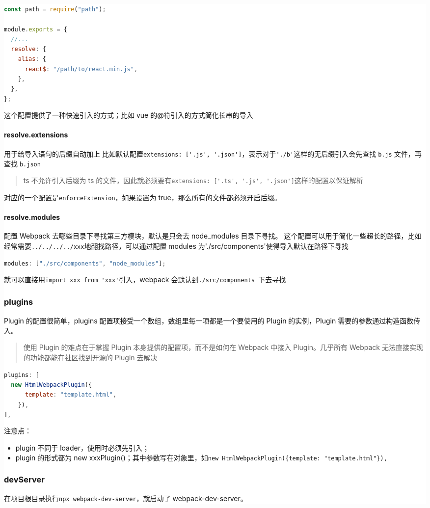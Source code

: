 ```js
const path = require("path");

module.exports = {
  //...
  resolve: {
    alias: {
      react$: "/path/to/react.min.js",
    },
  },
};
```

这个配置提供了一种快速引入的方式；比如 vue 的@符引入的方式简化长串的导入

#### resolve.extensions

用于给导入语句的后缀自动加上
比如默认配置`extensions: ['.js', '.json']`，表示对于`'./b'`这样的无后缀引入会先查找 `b.js` 文件，再查找 `b.json`

> ts 不允许引入后缀为 ts 的文件，因此就必须要有`extensions: ['.ts', '.js', '.json']`这样的配置以保证解析

对应的一个配置是`enforceExtension`，如果设置为 true，那么所有的文件都必须开启后缀。

#### resolve.modules

配置 Webpack 去哪些目录下寻找第三方模块，默认是只会去 node_modules 目录下寻找。
这个配置可以用于简化一些超长的路径，比如经常需要`../../../../xxx`地翻找路径，可以通过配置 modules 为'./src/components'使得导入默认在路径下寻找

```js
modules: ["./src/components", "node_modules"];
```

就可以直接用`import xxx from 'xxx'`引入，webpack 会默认到`./src/components `下去寻找

### plugins

Plugin 的配置很简单，plugins 配置项接受一个数组，数组里每一项都是一个要使用的 Plugin 的实例，Plugin 需要的参数通过构造函数传入。

> 使用 Plugin 的难点在于掌握 Plugin 本身提供的配置项，而不是如何在 Webpack 中接入 Plugin。几乎所有 Webpack 无法直接实现的功能都能在社区找到开源的 Plugin 去解决

```js
plugins: [
  new HtmlWebpackPlugin({
      template: "template.html",
    }),
],
```

注意点：

- plugin 不同于 loader，使用时必须先引入；
- plugin 的形式都为 new xxxPlugin()；其中参数写在对象里，如`new HtmlWebpackPlugin({template: "template.html"}),`

### devServer

在项目根目录执行`npx webpack-dev-server`，就启动了 webpack-dev-server。
